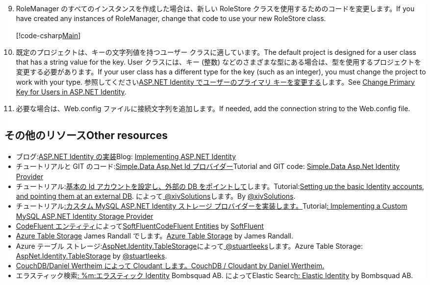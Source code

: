 9. <span data-ttu-id="33dff-318">RoleManager のすべてのインスタンスを作成した場合は、新しい RoleStore クラスを使用するためのコードを変更します。</span><span class="sxs-lookup"><span data-stu-id="33dff-318">If you have created any instances of RoleManager, change that code to use your new RoleStore class.</span></span>  

    [!code-csharp[Main](overview-of-custom-storage-providers-for-aspnet-identity/samples/sample11.cs)]
10. <span data-ttu-id="33dff-319">既定のプロジェクトは、キーの文字列値を持つユーザー クラスに適しています。</span><span class="sxs-lookup"><span data-stu-id="33dff-319">The default project is designed for a user class that has a string value for the key.</span></span> <span data-ttu-id="33dff-320">User クラスには、キー (整数) などのさまざまな型にある場合は、型を使用するプロジェクトを変更する必要があります。</span><span class="sxs-lookup"><span data-stu-id="33dff-320">If your user class has a different type for the key (such as an integer), you must change the project to work with your type.</span></span> <span data-ttu-id="33dff-321">参照してください[ASP.NET Identity でユーザーのプライマリ キーを変更する](change-primary-key-for-users-in-aspnet-identity.md)します。</span><span class="sxs-lookup"><span data-stu-id="33dff-321">See [Change Primary Key for Users in ASP.NET Identity](change-primary-key-for-users-in-aspnet-identity.md).</span></span>
11. <span data-ttu-id="33dff-322">必要な場合は、Web.config ファイルに接続文字列を追加します。</span><span class="sxs-lookup"><span data-stu-id="33dff-322">If needed, add the connection string to the Web.config file.</span></span>

<a id="other"></a>
## <a name="other-resources"></a><span data-ttu-id="33dff-323">その他のリソース</span><span class="sxs-lookup"><span data-stu-id="33dff-323">Other resources</span></span>

- <span data-ttu-id="33dff-324">ブログ:[ASP.NET Identity の実装](http://odetocode.com/blogs/scott/archive/2014/01/20/implementing-asp-net-identity.aspx)</span><span class="sxs-lookup"><span data-stu-id="33dff-324">Blog: [Implementing ASP.NET Identity](http://odetocode.com/blogs/scott/archive/2014/01/20/implementing-asp-net-identity.aspx)</span></span>
- <span data-ttu-id="33dff-325">チュートリアルと GIT のコード:[Simple.Data Asp.Net Id プロバイダー](http://designcoderelease.blogspot.co.uk/2015/03/simpledata-aspnet-identity-provider.html)</span><span class="sxs-lookup"><span data-stu-id="33dff-325">Tutorial and GIT code: [Simple.Data Asp.Net Identity Provider](http://designcoderelease.blogspot.co.uk/2015/03/simpledata-aspnet-identity-provider.html)</span></span>
- <span data-ttu-id="33dff-326">チュートリアル:[基本の Id アカウントを設定し、外部の DB をポイントして](http://typecastexception.com/post/2013/10/27/Configuring-Db-Connection-and-Code-First-Migration-for-Identity-Accounts-in-ASPNET-MVC-5-and-Visual-Studio-2013.aspx)します。</span><span class="sxs-lookup"><span data-stu-id="33dff-326">Tutorial:[Setting up the basic Identity accounts, and pointing them at an external DB](http://typecastexception.com/post/2013/10/27/Configuring-Db-Connection-and-Code-First-Migration-for-Identity-Accounts-in-ASPNET-MVC-5-and-Visual-Studio-2013.aspx).</span></span> <span data-ttu-id="33dff-327">によって[ @xivSolutions](https://twitter.com/xivSolutions)します。</span><span class="sxs-lookup"><span data-stu-id="33dff-327">By [@xivSolutions](https://twitter.com/xivSolutions).</span></span>
- <span data-ttu-id="33dff-328">チュートリアル[:カスタム MySQL ASP.NET Identity ストレージ プロバイダーを実装します。](implementing-a-custom-mysql-aspnet-identity-storage-provider.md)</span><span class="sxs-lookup"><span data-stu-id="33dff-328">Tutorial[: Implementing a Custom MySQL ASP.NET Identity Storage Provider](implementing-a-custom-mysql-aspnet-identity-storage-provider.md)</span></span>
- <span data-ttu-id="33dff-329">[CodeFluent エンティティ](http://blog.codefluententities.com/2014/04/30/asp-net-identity-v2-and-codefluent-entities/)によって[SoftFluent](http://www.softfluent.com/)</span><span class="sxs-lookup"><span data-stu-id="33dff-329">[CodeFluent Entities](http://blog.codefluententities.com/2014/04/30/asp-net-identity-v2-and-codefluent-entities/) by [SoftFluent](http://www.softfluent.com/)</span></span>
- <span data-ttu-id="33dff-330">[Azure Table Storage](https://www.nuget.org/packages/accidentalfish.aspnet.identity.azure/) James Randall でします。</span><span class="sxs-lookup"><span data-stu-id="33dff-330">[Azure Table Storage](https://www.nuget.org/packages/accidentalfish.aspnet.identity.azure/) by James Randall.</span></span>
- <span data-ttu-id="33dff-331">Azure テーブル ストレージ:[AspNet.Identity.TableStorage](https://github.com/stuartleeks/leeksnet.AspNet.Identity.TableStorage)によって[ @stuartleeks](https://twitter.com/stuartleeks)します。</span><span class="sxs-lookup"><span data-stu-id="33dff-331">Azure Table Storage: [AspNet.Identity.TableStorage](https://github.com/stuartleeks/leeksnet.AspNet.Identity.TableStorage) by [@stuartleeks](https://twitter.com/stuartleeks).</span></span>
- [<span data-ttu-id="33dff-332">CouchDB/Daniel Wertheim によって Cloudant します。</span><span class="sxs-lookup"><span data-stu-id="33dff-332">CouchDB / Cloudant by Daniel Wertheim.</span></span>](https://github.com/danielwertheim/mycouch.aspnet.identity)
- <span data-ttu-id="33dff-333">エラスティック検索[: %m:エラスティック Identity](https://github.com/bmbsqd/elastic-identity) Bombsquad AB. によって</span><span class="sxs-lookup"><span data-stu-id="33dff-333">Elastic Searc[h: Elastic Identity](https://github.com/bmbsqd/elastic-identity) by Bombsquad AB.</span></span>